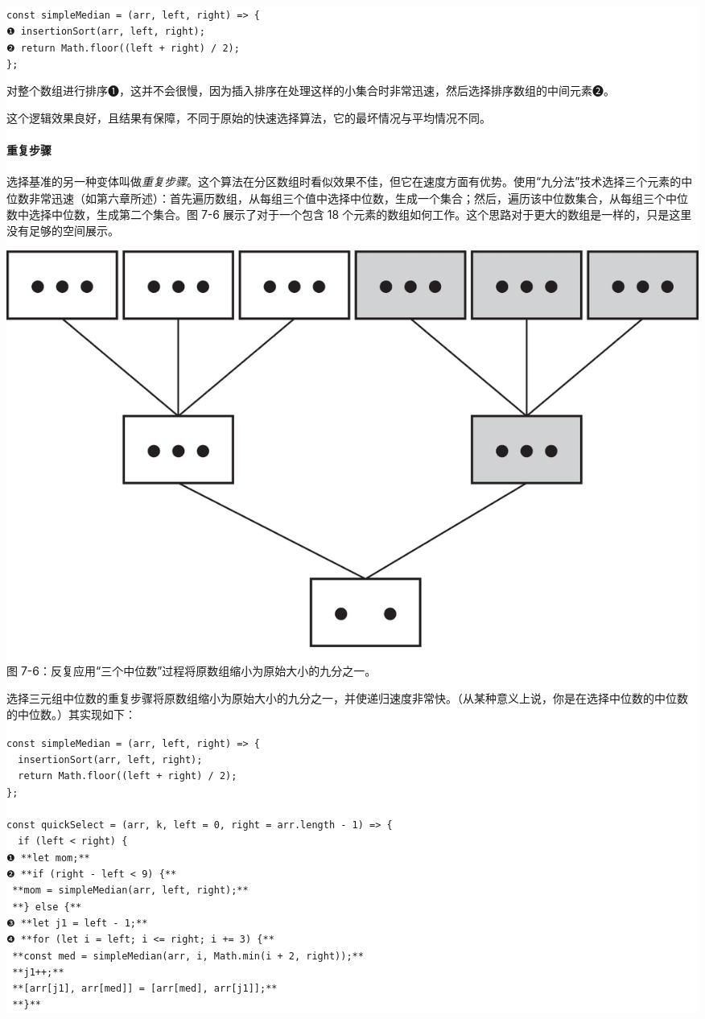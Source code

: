 ```
const simpleMedian = (arr, left, right) => {
❶ insertionSort(arr, left, right);
❷ return Math.floor((left + right) / 2);
};
```

对整个数组进行排序❶，这并不会很慢，因为插入排序在处理这样的小集合时非常迅速，然后选择排序数组的中间元素❷。

这个逻辑效果良好，且结果有保障，不同于原始的快速选择算法，它的最坏情况与平均情况不同。

#### 重复步骤

选择基准的另一种变体叫做*重复步骤*。这个算法在分区数组时看似效果不佳，但它在速度方面有优势。使用“九分法”技术选择三个元素的中位数非常迅速（如第六章所述）：首先遍历数组，从每组三个值中选择中位数，生成一个集合；然后，遍历该中位数集合，从每组三个中位数中选择中位数，生成第二个集合。图 7-6 展示了对于一个包含 18 个元素的数组如何工作。这个思路对于更大的数组是一样的，只是这里没有足够的空间展示。

![](img/Figure7-6.jpg)

图 7-6：反复应用“三个中位数”过程将原数组缩小为原始大小的九分之一。

选择三元组中位数的重复步骤将原数组缩小为原始大小的九分之一，并使递归速度非常快。（从某种意义上说，你是在选择中位数的中位数的中位数。）其实现如下：

```
const simpleMedian = (arr, left, right) => {
  insertionSort(arr, left, right);
  return Math.floor((left + right) / 2);
};

const quickSelect = (arr, k, left = 0, right = arr.length - 1) => {
  if (left < right) {
❶ **let mom;**
❷ **if (right - left < 9) {**
 **mom = simpleMedian(arr, left, right);**
 **} else {**
❸ **let j1 = left - 1;**
❹ **for (let i = left; i <= right; i += 3) {**
 **const med = simpleMedian(arr, i, Math.min(i + 2, right));**
 **j1++;**
 **[arr[j1], arr[med]] = [arr[med], arr[j1]];**
 **}**

```